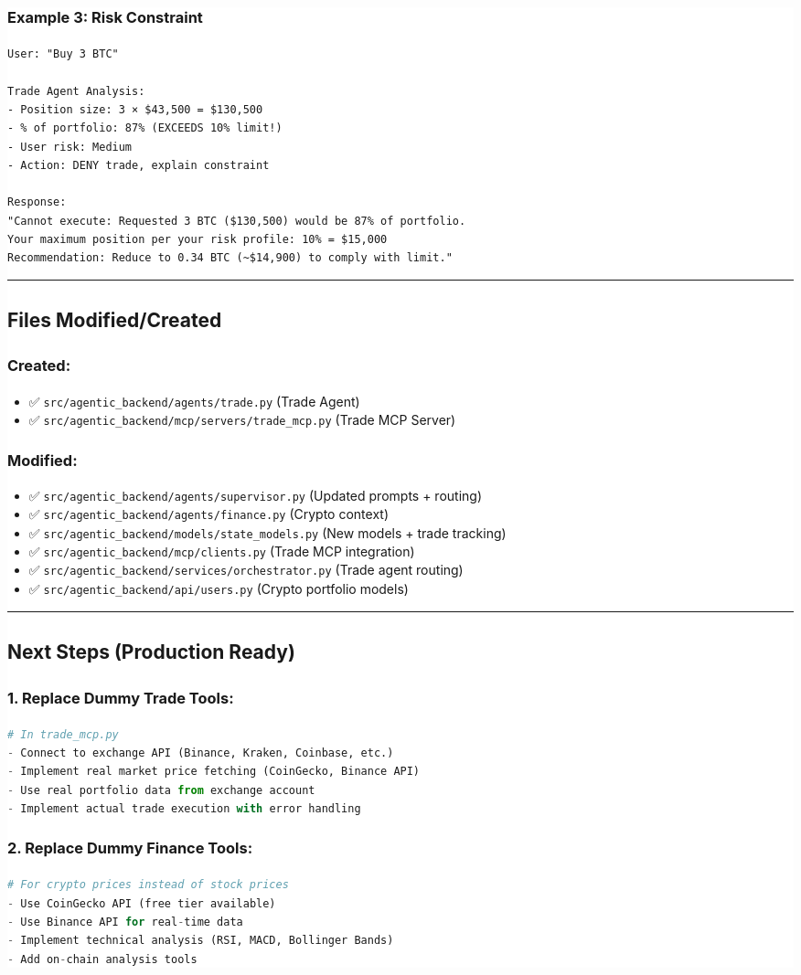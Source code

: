 ### Example 3: Risk Constraint
```
User: "Buy 3 BTC"

Trade Agent Analysis:
- Position size: 3 × $43,500 = $130,500
- % of portfolio: 87% (EXCEEDS 10% limit!)
- User risk: Medium
- Action: DENY trade, explain constraint

Response:
"Cannot execute: Requested 3 BTC ($130,500) would be 87% of portfolio.
Your maximum position per your risk profile: 10% = $15,000
Recommendation: Reduce to 0.34 BTC (~$14,900) to comply with limit."
```

---

## Files Modified/Created

### Created:
- ✅ `src/agentic_backend/agents/trade.py` (Trade Agent)
- ✅ `src/agentic_backend/mcp/servers/trade_mcp.py` (Trade MCP Server)

### Modified:
- ✅ `src/agentic_backend/agents/supervisor.py` (Updated prompts + routing)
- ✅ `src/agentic_backend/agents/finance.py` (Crypto context)
- ✅ `src/agentic_backend/models/state_models.py` (New models + trade tracking)
- ✅ `src/agentic_backend/mcp/clients.py` (Trade MCP integration)
- ✅ `src/agentic_backend/services/orchestrator.py` (Trade agent routing)
- ✅ `src/agentic_backend/api/users.py` (Crypto portfolio models)

---

## Next Steps (Production Ready)

### 1. **Replace Dummy Trade Tools**:
```python
# In trade_mcp.py
- Connect to exchange API (Binance, Kraken, Coinbase, etc.)
- Implement real market price fetching (CoinGecko, Binance API)
- Use real portfolio data from exchange account
- Implement actual trade execution with error handling
```

### 2. **Replace Dummy Finance Tools**:
```python
# For crypto prices instead of stock prices
- Use CoinGecko API (free tier available)
- Use Binance API for real-time data
- Implement technical analysis (RSI, MACD, Bollinger Bands)
- Add on-chain analysis tools
```
